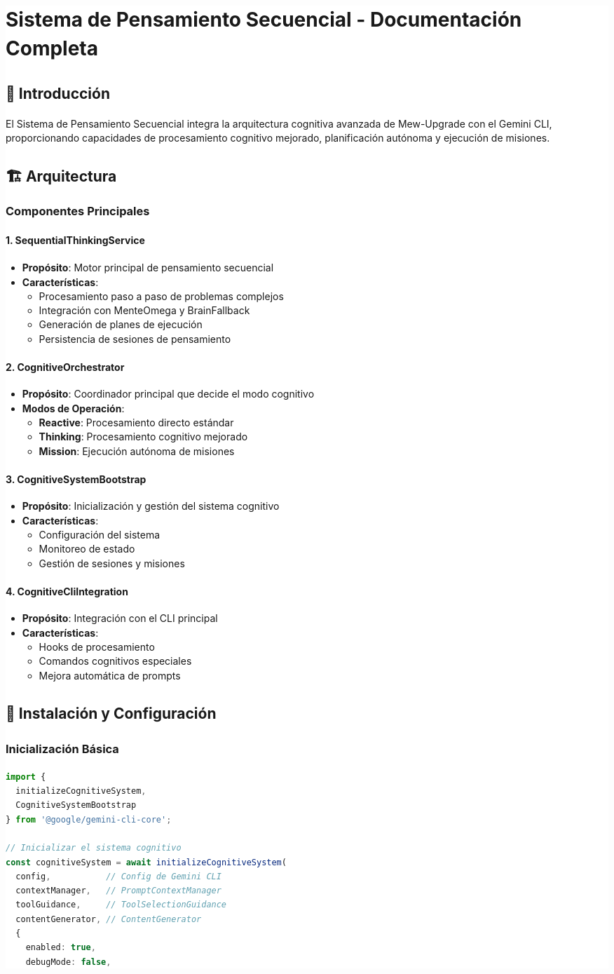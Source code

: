 # Sistema de Pensamiento Secuencial - Documentación Completa

## 🧠 Introducción

El Sistema de Pensamiento Secuencial integra la arquitectura cognitiva avanzada de Mew-Upgrade con el Gemini CLI, proporcionando capacidades de procesamiento cognitivo mejorado, planificación autónoma y ejecución de misiones.

## 🏗️ Arquitectura

### Componentes Principales

#### 1. SequentialThinkingService
- **Propósito**: Motor principal de pensamiento secuencial
- **Características**:
  - Procesamiento paso a paso de problemas complejos
  - Integración con MenteOmega y BrainFallback
  - Generación de planes de ejecución
  - Persistencia de sesiones de pensamiento

#### 2. CognitiveOrchestrator  
- **Propósito**: Coordinador principal que decide el modo cognitivo
- **Modos de Operación**:
  - **Reactive**: Procesamiento directo estándar
  - **Thinking**: Procesamiento cognitivo mejorado
  - **Mission**: Ejecución autónoma de misiones

#### 3. CognitiveSystemBootstrap
- **Propósito**: Inicialización y gestión del sistema cognitivo
- **Características**:
  - Configuración del sistema
  - Monitoreo de estado
  - Gestión de sesiones y misiones

#### 4. CognitiveCliIntegration
- **Propósito**: Integración con el CLI principal
- **Características**:
  - Hooks de procesamiento
  - Comandos cognitivos especiales
  - Mejora automática de prompts

## 🚀 Instalación y Configuración

### Inicialización Básica

```typescript
import { 
  initializeCognitiveSystem,
  CognitiveSystemBootstrap 
} from '@google/gemini-cli-core';

// Inicializar el sistema cognitivo
const cognitiveSystem = await initializeCognitiveSystem(
  config,           // Config de Gemini CLI
  contextManager,   // PromptContextManager
  toolGuidance,     // ToolSelectionGuidance
  contentGenerator, // ContentGenerator
  {
    enabled: true,
    debugMode: false,
```